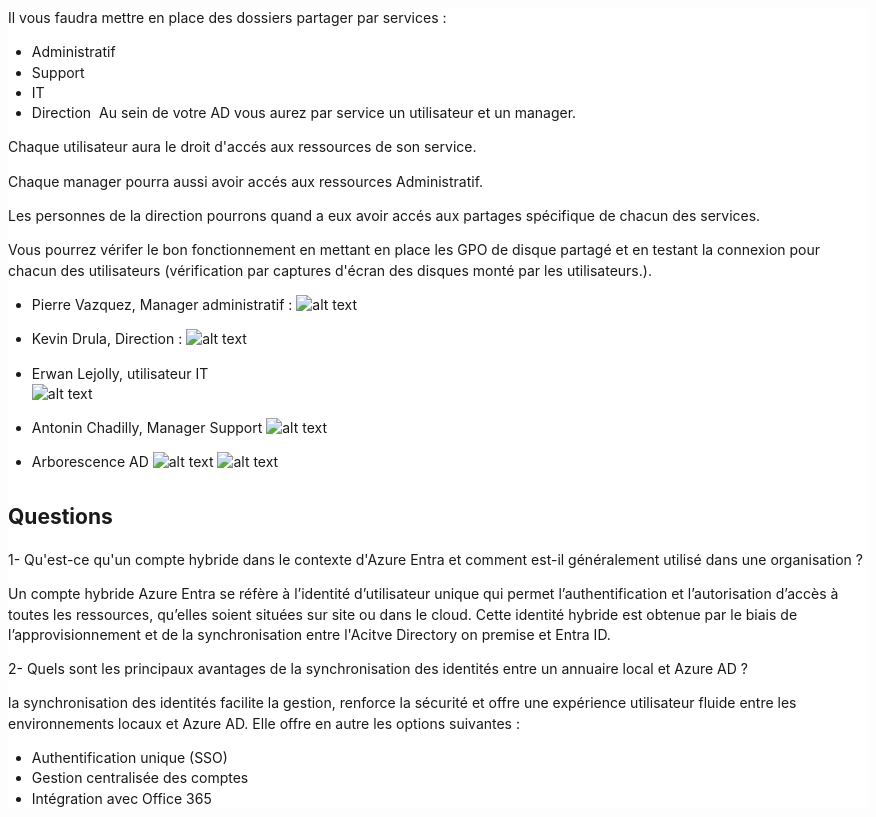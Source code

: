 Il vous faudra mettre en place des dossiers partager par services :

- Administratif
- Support
- IT
- Direction
​
Au sein de votre AD vous aurez par service un utilisateur et un manager.

Chaque utilisateur aura le droit d'accés aux ressources de son service.

Chaque manager pourra aussi avoir accés aux ressources Administratif.

Les personnes de la direction pourrons quand a eux avoir accés aux partages spécifique de chacun des services.

Vous pourrez vérifer le bon fonctionnement en mettant en place les GPO de disque partagé et en testant la connexion pour chacun des utilisateurs (vérification par captures d'écran des disques monté par les utilisateurs.).

- Pierre Vazquez, Manager administratif :
![alt text](image-118.png)

- Kevin Drula, Direction :
![alt text](image-119.png)

- Erwan Lejolly, utilisateur IT  
![alt text](image-120.png)

- Antonin Chadilly, Manager Support
![alt text](image-121.png)

- Arborescence AD
![alt text](image-122.png)
![alt text](image-123.png)

## Questions

1- Qu'est-ce qu'un compte hybride dans le contexte d'Azure Entra et comment est-il généralement utilisé dans une organisation ?  

Un compte hybride Azure Entra se réfère à l’identité d’utilisateur unique qui permet l’authentification et l’autorisation d’accès à toutes les ressources, qu’elles soient situées sur site ou dans le cloud. Cette identité hybride est obtenue par le biais de l’approvisionnement et de la synchronisation entre l'Acitve Directory on premise et Entra ID.

2- Quels sont les principaux avantages de la synchronisation des identités entre un annuaire local et Azure AD ?

 la synchronisation des identités facilite la gestion, renforce la sécurité et offre une expérience utilisateur fluide entre les environnements locaux et Azure AD. Elle offre en autre les options suivantes :

- Authentification unique (SSO)
- Gestion centralisée des comptes
- Intégration avec Office 365
